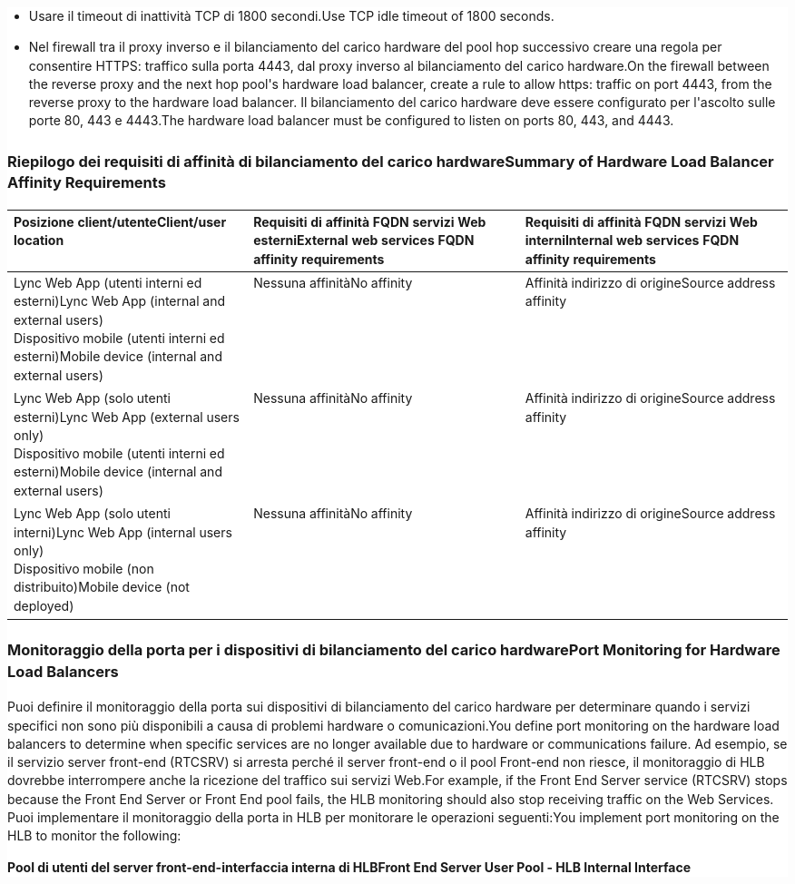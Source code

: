 - <span data-ttu-id="4405b-168">Usare il timeout di inattività TCP di 1800 secondi.</span><span class="sxs-lookup"><span data-stu-id="4405b-168">Use TCP idle timeout of 1800 seconds.</span></span>
    
- <span data-ttu-id="4405b-169">Nel firewall tra il proxy inverso e il bilanciamento del carico hardware del pool hop successivo creare una regola per consentire HTTPS: traffico sulla porta 4443, dal proxy inverso al bilanciamento del carico hardware.</span><span class="sxs-lookup"><span data-stu-id="4405b-169">On the firewall between the reverse proxy and the next hop pool's hardware load balancer, create a rule to allow https: traffic on port 4443, from the reverse proxy to the hardware load balancer.</span></span> <span data-ttu-id="4405b-170">Il bilanciamento del carico hardware deve essere configurato per l'ascolto sulle porte 80, 443 e 4443.</span><span class="sxs-lookup"><span data-stu-id="4405b-170">The hardware load balancer must be configured to listen on ports 80, 443, and 4443.</span></span>
    
### <a name="summary-of-hardware-load-balancer-affinity-requirements"></a><span data-ttu-id="4405b-171">Riepilogo dei requisiti di affinità di bilanciamento del carico hardware</span><span class="sxs-lookup"><span data-stu-id="4405b-171">Summary of Hardware Load Balancer Affinity Requirements</span></span>

|<span data-ttu-id="4405b-172">**Posizione client/utente**</span><span class="sxs-lookup"><span data-stu-id="4405b-172">**Client/user location**</span></span>|<span data-ttu-id="4405b-173">**Requisiti di affinità FQDN servizi Web esterni**</span><span class="sxs-lookup"><span data-stu-id="4405b-173">**External web services FQDN affinity requirements**</span></span>|<span data-ttu-id="4405b-174">**Requisiti di affinità FQDN servizi Web interni**</span><span class="sxs-lookup"><span data-stu-id="4405b-174">**Internal web services FQDN affinity requirements**</span></span>|
|:-----|:-----|:-----|
|<span data-ttu-id="4405b-175">Lync Web App (utenti interni ed esterni)</span><span class="sxs-lookup"><span data-stu-id="4405b-175">Lync Web App (internal and external users)</span></span>  <br/> <span data-ttu-id="4405b-176">Dispositivo mobile (utenti interni ed esterni)</span><span class="sxs-lookup"><span data-stu-id="4405b-176">Mobile device (internal and external users)</span></span>  <br/> |<span data-ttu-id="4405b-177">Nessuna affinità</span><span class="sxs-lookup"><span data-stu-id="4405b-177">No affinity</span></span>  <br/> |<span data-ttu-id="4405b-178">Affinità indirizzo di origine</span><span class="sxs-lookup"><span data-stu-id="4405b-178">Source address affinity</span></span>  <br/> |
|<span data-ttu-id="4405b-179">Lync Web App (solo utenti esterni)</span><span class="sxs-lookup"><span data-stu-id="4405b-179">Lync Web App (external users only)</span></span>  <br/> <span data-ttu-id="4405b-180">Dispositivo mobile (utenti interni ed esterni)</span><span class="sxs-lookup"><span data-stu-id="4405b-180">Mobile device (internal and external users)</span></span>  <br/> |<span data-ttu-id="4405b-181">Nessuna affinità</span><span class="sxs-lookup"><span data-stu-id="4405b-181">No affinity</span></span>  <br/> |<span data-ttu-id="4405b-182">Affinità indirizzo di origine</span><span class="sxs-lookup"><span data-stu-id="4405b-182">Source address affinity</span></span>  <br/> |
|<span data-ttu-id="4405b-183">Lync Web App (solo utenti interni)</span><span class="sxs-lookup"><span data-stu-id="4405b-183">Lync Web App (internal users only)</span></span>  <br/> <span data-ttu-id="4405b-184">Dispositivo mobile (non distribuito)</span><span class="sxs-lookup"><span data-stu-id="4405b-184">Mobile device (not deployed)</span></span>  <br/> |<span data-ttu-id="4405b-185">Nessuna affinità</span><span class="sxs-lookup"><span data-stu-id="4405b-185">No affinity</span></span>  <br/> |<span data-ttu-id="4405b-186">Affinità indirizzo di origine</span><span class="sxs-lookup"><span data-stu-id="4405b-186">Source address affinity</span></span>  <br/> |
   
### <a name="port-monitoring-for-hardware-load-balancers"></a><span data-ttu-id="4405b-187">Monitoraggio della porta per i dispositivi di bilanciamento del carico hardware</span><span class="sxs-lookup"><span data-stu-id="4405b-187">Port Monitoring for Hardware Load Balancers</span></span>

<span data-ttu-id="4405b-188">Puoi definire il monitoraggio della porta sui dispositivi di bilanciamento del carico hardware per determinare quando i servizi specifici non sono più disponibili a causa di problemi hardware o comunicazioni.</span><span class="sxs-lookup"><span data-stu-id="4405b-188">You define port monitoring on the hardware load balancers to determine when specific services are no longer available due to hardware or communications failure.</span></span> <span data-ttu-id="4405b-189">Ad esempio, se il servizio server front-end (RTCSRV) si arresta perché il server front-end o il pool Front-end non riesce, il monitoraggio di HLB dovrebbe interrompere anche la ricezione del traffico sui servizi Web.</span><span class="sxs-lookup"><span data-stu-id="4405b-189">For example, if the Front End Server service (RTCSRV) stops because the Front End Server or Front End pool fails, the HLB monitoring should also stop receiving traffic on the Web Services.</span></span> <span data-ttu-id="4405b-190">Puoi implementare il monitoraggio della porta in HLB per monitorare le operazioni seguenti:</span><span class="sxs-lookup"><span data-stu-id="4405b-190">You implement port monitoring on the HLB to monitor the following:</span></span>
  
<span data-ttu-id="4405b-191">**Pool di utenti del server front-end-interfaccia interna di HLB**</span><span class="sxs-lookup"><span data-stu-id="4405b-191">**Front End Server User Pool - HLB Internal Interface**</span></span>
